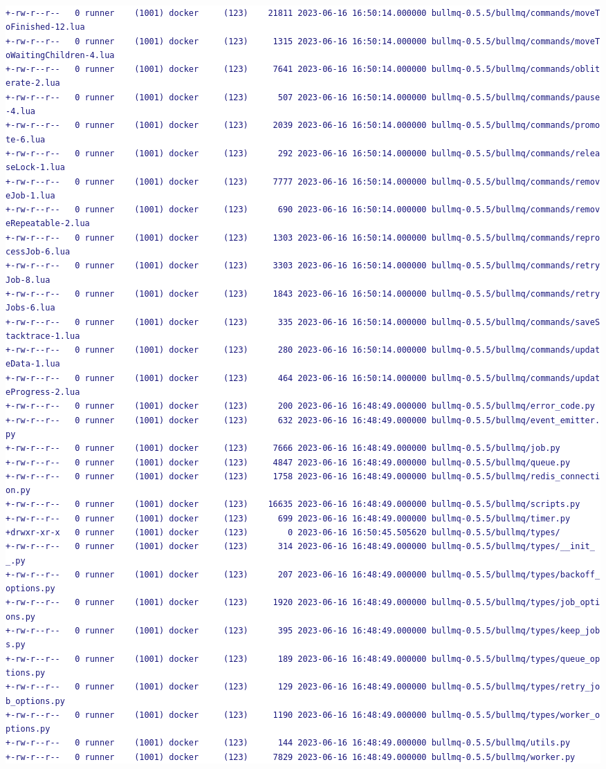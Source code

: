 ```diff
+-rw-r--r--   0 runner    (1001) docker     (123)    21811 2023-06-16 16:50:14.000000 bullmq-0.5.5/bullmq/commands/moveToFinished-12.lua
+-rw-r--r--   0 runner    (1001) docker     (123)     1315 2023-06-16 16:50:14.000000 bullmq-0.5.5/bullmq/commands/moveToWaitingChildren-4.lua
+-rw-r--r--   0 runner    (1001) docker     (123)     7641 2023-06-16 16:50:14.000000 bullmq-0.5.5/bullmq/commands/obliterate-2.lua
+-rw-r--r--   0 runner    (1001) docker     (123)      507 2023-06-16 16:50:14.000000 bullmq-0.5.5/bullmq/commands/pause-4.lua
+-rw-r--r--   0 runner    (1001) docker     (123)     2039 2023-06-16 16:50:14.000000 bullmq-0.5.5/bullmq/commands/promote-6.lua
+-rw-r--r--   0 runner    (1001) docker     (123)      292 2023-06-16 16:50:14.000000 bullmq-0.5.5/bullmq/commands/releaseLock-1.lua
+-rw-r--r--   0 runner    (1001) docker     (123)     7777 2023-06-16 16:50:14.000000 bullmq-0.5.5/bullmq/commands/removeJob-1.lua
+-rw-r--r--   0 runner    (1001) docker     (123)      690 2023-06-16 16:50:14.000000 bullmq-0.5.5/bullmq/commands/removeRepeatable-2.lua
+-rw-r--r--   0 runner    (1001) docker     (123)     1303 2023-06-16 16:50:14.000000 bullmq-0.5.5/bullmq/commands/reprocessJob-6.lua
+-rw-r--r--   0 runner    (1001) docker     (123)     3303 2023-06-16 16:50:14.000000 bullmq-0.5.5/bullmq/commands/retryJob-8.lua
+-rw-r--r--   0 runner    (1001) docker     (123)     1843 2023-06-16 16:50:14.000000 bullmq-0.5.5/bullmq/commands/retryJobs-6.lua
+-rw-r--r--   0 runner    (1001) docker     (123)      335 2023-06-16 16:50:14.000000 bullmq-0.5.5/bullmq/commands/saveStacktrace-1.lua
+-rw-r--r--   0 runner    (1001) docker     (123)      280 2023-06-16 16:50:14.000000 bullmq-0.5.5/bullmq/commands/updateData-1.lua
+-rw-r--r--   0 runner    (1001) docker     (123)      464 2023-06-16 16:50:14.000000 bullmq-0.5.5/bullmq/commands/updateProgress-2.lua
+-rw-r--r--   0 runner    (1001) docker     (123)      200 2023-06-16 16:48:49.000000 bullmq-0.5.5/bullmq/error_code.py
+-rw-r--r--   0 runner    (1001) docker     (123)      632 2023-06-16 16:48:49.000000 bullmq-0.5.5/bullmq/event_emitter.py
+-rw-r--r--   0 runner    (1001) docker     (123)     7666 2023-06-16 16:48:49.000000 bullmq-0.5.5/bullmq/job.py
+-rw-r--r--   0 runner    (1001) docker     (123)     4847 2023-06-16 16:48:49.000000 bullmq-0.5.5/bullmq/queue.py
+-rw-r--r--   0 runner    (1001) docker     (123)     1758 2023-06-16 16:48:49.000000 bullmq-0.5.5/bullmq/redis_connection.py
+-rw-r--r--   0 runner    (1001) docker     (123)    16635 2023-06-16 16:48:49.000000 bullmq-0.5.5/bullmq/scripts.py
+-rw-r--r--   0 runner    (1001) docker     (123)      699 2023-06-16 16:48:49.000000 bullmq-0.5.5/bullmq/timer.py
+drwxr-xr-x   0 runner    (1001) docker     (123)        0 2023-06-16 16:50:45.505620 bullmq-0.5.5/bullmq/types/
+-rw-r--r--   0 runner    (1001) docker     (123)      314 2023-06-16 16:48:49.000000 bullmq-0.5.5/bullmq/types/__init__.py
+-rw-r--r--   0 runner    (1001) docker     (123)      207 2023-06-16 16:48:49.000000 bullmq-0.5.5/bullmq/types/backoff_options.py
+-rw-r--r--   0 runner    (1001) docker     (123)     1920 2023-06-16 16:48:49.000000 bullmq-0.5.5/bullmq/types/job_options.py
+-rw-r--r--   0 runner    (1001) docker     (123)      395 2023-06-16 16:48:49.000000 bullmq-0.5.5/bullmq/types/keep_jobs.py
+-rw-r--r--   0 runner    (1001) docker     (123)      189 2023-06-16 16:48:49.000000 bullmq-0.5.5/bullmq/types/queue_options.py
+-rw-r--r--   0 runner    (1001) docker     (123)      129 2023-06-16 16:48:49.000000 bullmq-0.5.5/bullmq/types/retry_job_options.py
+-rw-r--r--   0 runner    (1001) docker     (123)     1190 2023-06-16 16:48:49.000000 bullmq-0.5.5/bullmq/types/worker_options.py
+-rw-r--r--   0 runner    (1001) docker     (123)      144 2023-06-16 16:48:49.000000 bullmq-0.5.5/bullmq/utils.py
+-rw-r--r--   0 runner    (1001) docker     (123)     7829 2023-06-16 16:48:49.000000 bullmq-0.5.5/bullmq/worker.py
```